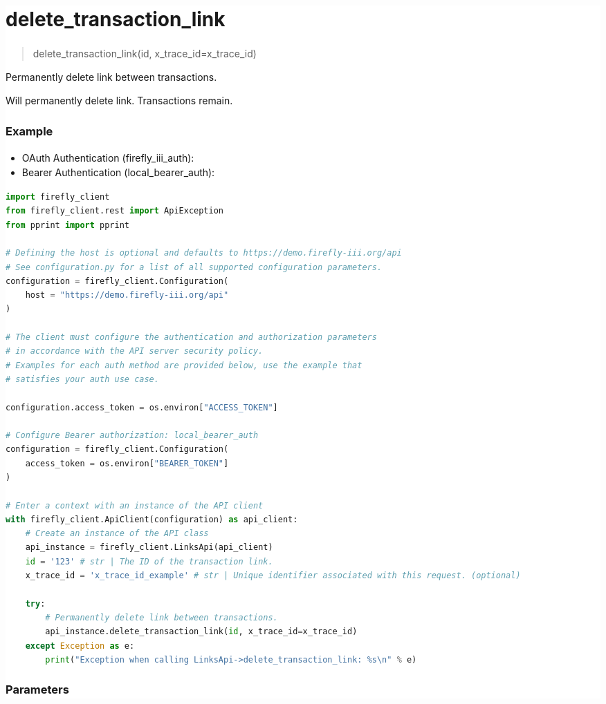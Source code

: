 # **delete_transaction_link**
> delete_transaction_link(id, x_trace_id=x_trace_id)

Permanently delete link between transactions.

Will permanently delete link. Transactions remain. 

### Example

* OAuth Authentication (firefly_iii_auth):
* Bearer Authentication (local_bearer_auth):

```python
import firefly_client
from firefly_client.rest import ApiException
from pprint import pprint

# Defining the host is optional and defaults to https://demo.firefly-iii.org/api
# See configuration.py for a list of all supported configuration parameters.
configuration = firefly_client.Configuration(
    host = "https://demo.firefly-iii.org/api"
)

# The client must configure the authentication and authorization parameters
# in accordance with the API server security policy.
# Examples for each auth method are provided below, use the example that
# satisfies your auth use case.

configuration.access_token = os.environ["ACCESS_TOKEN"]

# Configure Bearer authorization: local_bearer_auth
configuration = firefly_client.Configuration(
    access_token = os.environ["BEARER_TOKEN"]
)

# Enter a context with an instance of the API client
with firefly_client.ApiClient(configuration) as api_client:
    # Create an instance of the API class
    api_instance = firefly_client.LinksApi(api_client)
    id = '123' # str | The ID of the transaction link.
    x_trace_id = 'x_trace_id_example' # str | Unique identifier associated with this request. (optional)

    try:
        # Permanently delete link between transactions.
        api_instance.delete_transaction_link(id, x_trace_id=x_trace_id)
    except Exception as e:
        print("Exception when calling LinksApi->delete_transaction_link: %s\n" % e)
```



### Parameters

